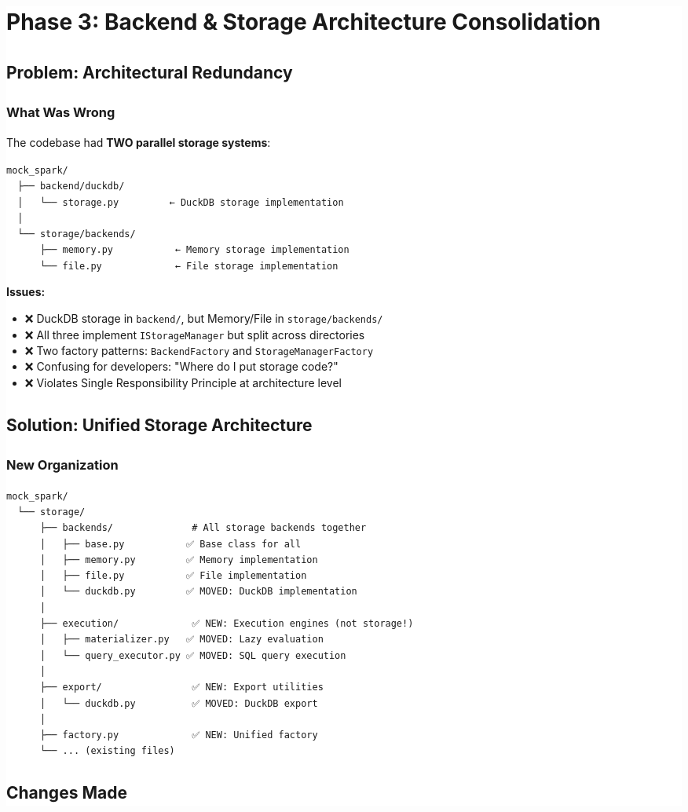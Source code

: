 # Phase 3: Backend & Storage Architecture Consolidation

## Problem: Architectural Redundancy

### What Was Wrong
The codebase had **TWO parallel storage systems**:

```
mock_spark/
  ├── backend/duckdb/
  │   └── storage.py         ← DuckDB storage implementation
  │
  └── storage/backends/
      ├── memory.py           ← Memory storage implementation
      └── file.py             ← File storage implementation
```

**Issues:**
- ❌ DuckDB storage in `backend/`, but Memory/File in `storage/backends/`
- ❌ All three implement `IStorageManager` but split across directories
- ❌ Two factory patterns: `BackendFactory` and `StorageManagerFactory`
- ❌ Confusing for developers: "Where do I put storage code?"
- ❌ Violates Single Responsibility Principle at architecture level

## Solution: Unified Storage Architecture

### New Organization

```
mock_spark/
  └── storage/
      ├── backends/              # All storage backends together
      │   ├── base.py           ✅ Base class for all
      │   ├── memory.py         ✅ Memory implementation
      │   ├── file.py           ✅ File implementation
      │   └── duckdb.py         ✅ MOVED: DuckDB implementation
      │
      ├── execution/             ✅ NEW: Execution engines (not storage!)
      │   ├── materializer.py   ✅ MOVED: Lazy evaluation
      │   └── query_executor.py ✅ MOVED: SQL query execution
      │
      ├── export/                ✅ NEW: Export utilities
      │   └── duckdb.py          ✅ MOVED: DuckDB export
      │
      ├── factory.py             ✅ NEW: Unified factory
      └── ... (existing files)
```

## Changes Made
